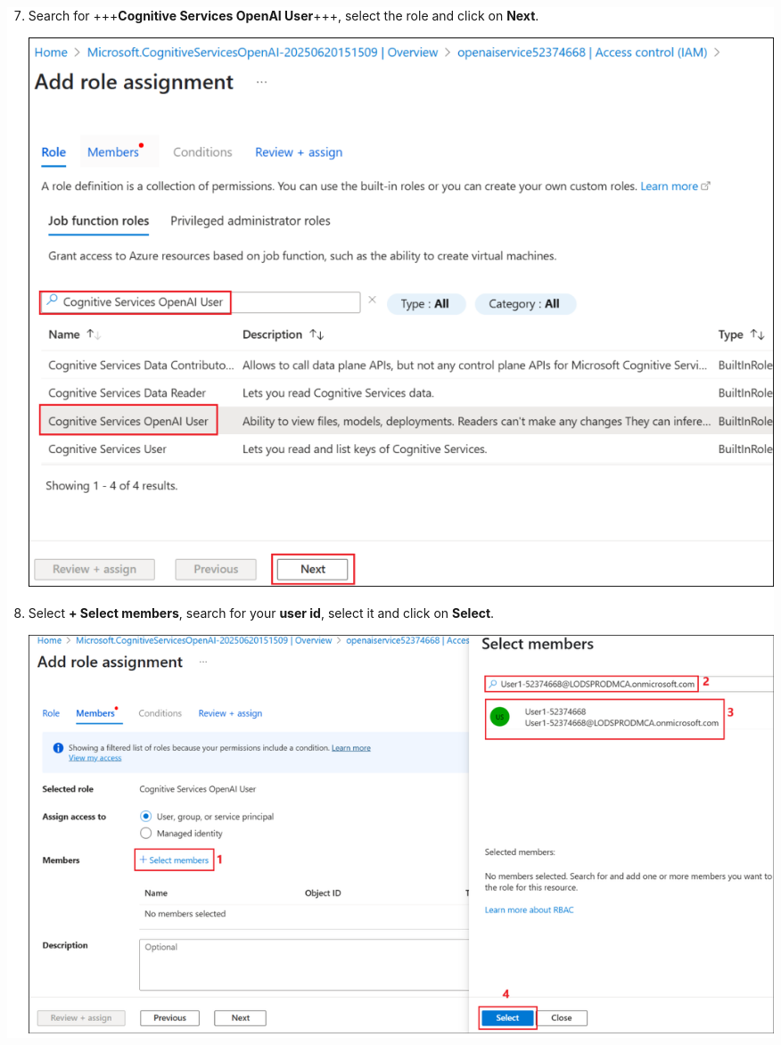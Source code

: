 7.  Search for +++**Cognitive Services OpenAI User**+++, select the role
    and click on **Next**.

    ![A screenshot of a computer AI-generated content may be incorrect.](./media/image37.png)

8.  Select **+ Select members**, search for your **user id**, select it
    and click on **Select**.

    ![](./media/image38.png)
